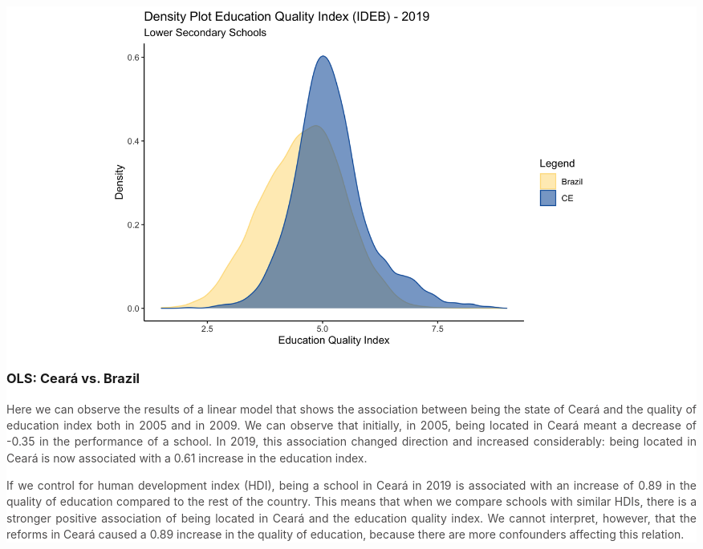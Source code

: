<img src="/assets/density2019.png" width="70%" style="display: block; margin: auto;" />

### OLS: Ceará vs. Brazil

<div style="color:#4E4C4C; text-align: justify">
Here we can observe the results of a linear model that shows the association between being the state of Ceará and the quality of education index both in 2005 and in 2009. We can observe that initially, in 2005, being located in Ceará meant a decrease of -0.35 in the performance of a school. In 2019, this association changed direction and increased considerably: being located in Ceará is now associated with a 0.61 increase in the education index. 

If we control for human development index (HDI), being a school in Ceará in 2019 is associated with an increase of 0.89 in the quality of education compared to the rest of the country. This means that when we compare schools with similar HDIs, there is a stronger positive association of being located in Ceará and the education quality index. We cannot interpret, however, that the reforms in Ceará caused a 0.89 increase in the quality of education, because there are more confounders affecting this relation.
</div>


<style type="text/css">
td
{
    text-align: center;
    padding:0 50px 0 50px;
}
</style>
<div >
